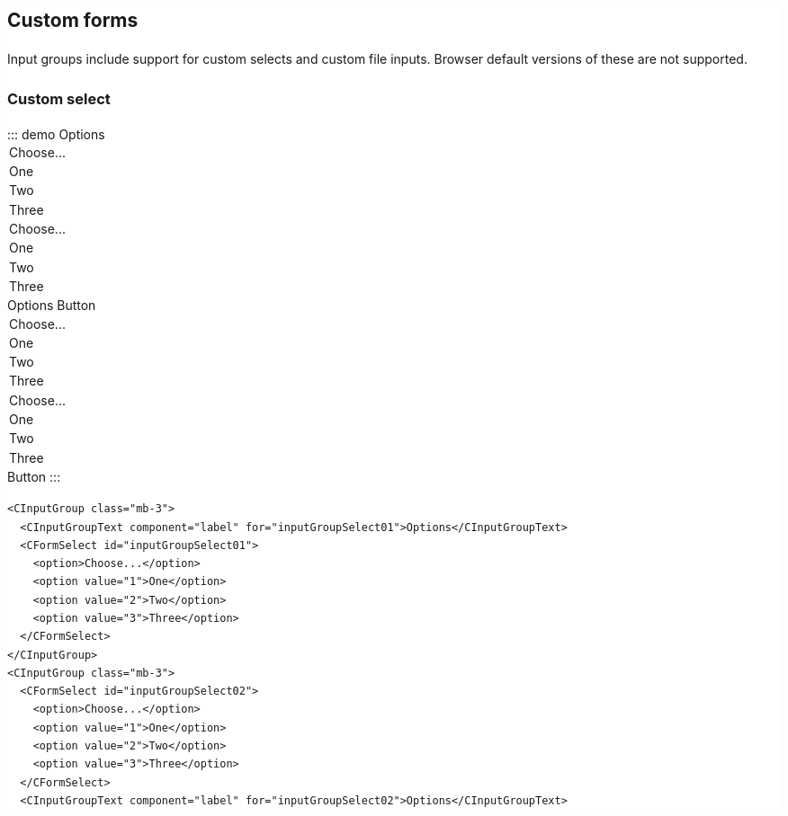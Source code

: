 ## Custom forms

Input groups include support for custom selects and custom file inputs. Browser default versions of these are not supported.

### Custom select

::: demo
<CInputGroup class="mb-3">
  <CInputGroupText component="label" for="inputGroupSelect01">Options</CInputGroupText>
  <CFormSelect id="inputGroupSelect01">
    <option>Choose...</option>
    <option value="1">One</option>
    <option value="2">Two</option>
    <option value="3">Three</option>
  </CFormSelect>
</CInputGroup>
<CInputGroup class="mb-3">
  <CFormSelect id="inputGroupSelect02">
    <option>Choose...</option>
    <option value="1">One</option>
    <option value="2">Two</option>
    <option value="3">Three</option>
  </CFormSelect>
  <CInputGroupText component="label" for="inputGroupSelect02">Options</CInputGroupText>
</CInputGroup>
<CInputGroup class="mb-3">
  <CButton type="button" color="secondary" variant="outline">Button</CButton>
  <CFormSelect id="inputGroupSelect03" aria-label="Example select with button addon">
    <option>Choose...</option>
    <option value="1">One</option>
    <option value="2">Two</option>
    <option value="3">Three</option>
  </CFormSelect>
</CInputGroup>
<CInputGroup>
  <CFormSelect id="inputGroupSelect04" aria-label="Example select with button addon">
    <option>Choose...</option>
    <option value="1">One</option>
    <option value="2">Two</option>
    <option value="3">Three</option>
  </CFormSelect>
  <CButton type="button" color="secondary" variant="outline">Button</CButton>
</CInputGroup>
:::
```vue
<CInputGroup class="mb-3">
  <CInputGroupText component="label" for="inputGroupSelect01">Options</CInputGroupText>
  <CFormSelect id="inputGroupSelect01">
    <option>Choose...</option>
    <option value="1">One</option>
    <option value="2">Two</option>
    <option value="3">Three</option>
  </CFormSelect>
</CInputGroup>
<CInputGroup class="mb-3">
  <CFormSelect id="inputGroupSelect02">
    <option>Choose...</option>
    <option value="1">One</option>
    <option value="2">Two</option>
    <option value="3">Three</option>
  </CFormSelect>
  <CInputGroupText component="label" for="inputGroupSelect02">Options</CInputGroupText>
```